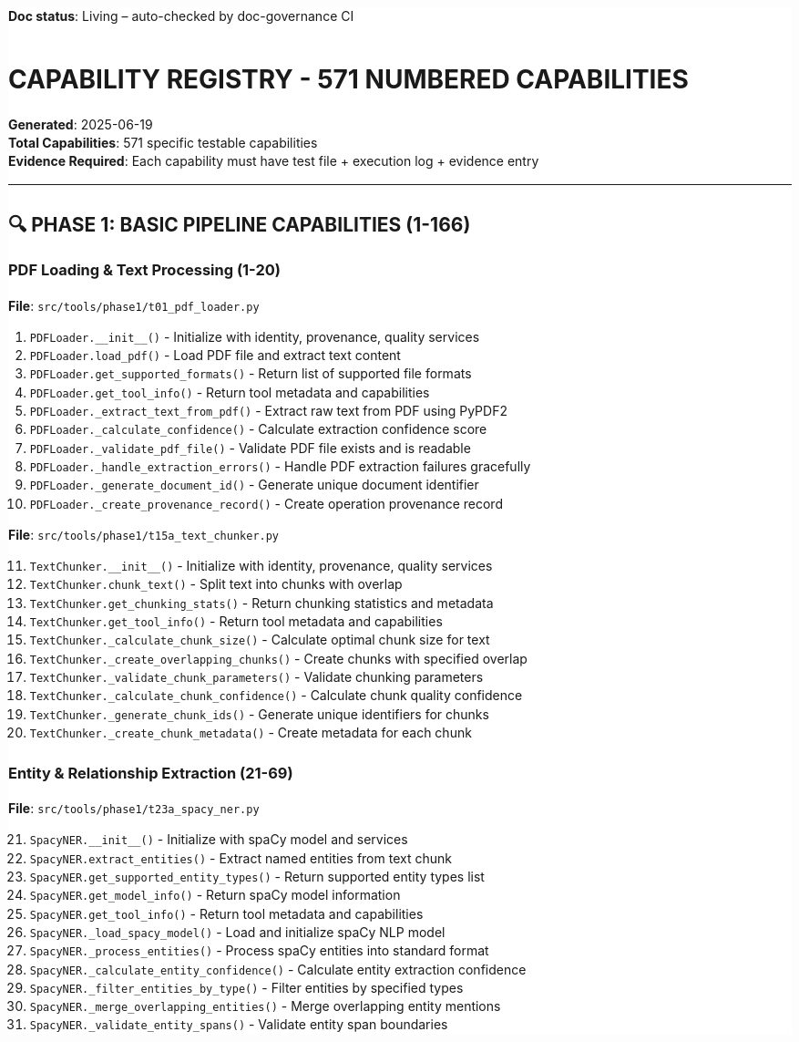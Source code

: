 **Doc status**: Living – auto-checked by doc-governance CI

# CAPABILITY REGISTRY - 571 NUMBERED CAPABILITIES

**Generated**: 2025-06-19  
**Total Capabilities**: 571 specific testable capabilities  
**Evidence Required**: Each capability must have test file + execution log + evidence entry

---

## 🔍 PHASE 1: BASIC PIPELINE CAPABILITIES (1-166)

### PDF Loading & Text Processing (1-20)
**File**: `src/tools/phase1/t01_pdf_loader.py`

1. `PDFLoader.__init__()` - Initialize with identity, provenance, quality services
2. `PDFLoader.load_pdf()` - Load PDF file and extract text content
3. `PDFLoader.get_supported_formats()` - Return list of supported file formats
4. `PDFLoader.get_tool_info()` - Return tool metadata and capabilities
5. `PDFLoader._extract_text_from_pdf()` - Extract raw text from PDF using PyPDF2
6. `PDFLoader._calculate_confidence()` - Calculate extraction confidence score
7. `PDFLoader._validate_pdf_file()` - Validate PDF file exists and is readable
8. `PDFLoader._handle_extraction_errors()` - Handle PDF extraction failures gracefully
9. `PDFLoader._generate_document_id()` - Generate unique document identifier
10. `PDFLoader._create_provenance_record()` - Create operation provenance record

**File**: `src/tools/phase1/t15a_text_chunker.py`

11. `TextChunker.__init__()` - Initialize with identity, provenance, quality services
12. `TextChunker.chunk_text()` - Split text into chunks with overlap
13. `TextChunker.get_chunking_stats()` - Return chunking statistics and metadata
14. `TextChunker.get_tool_info()` - Return tool metadata and capabilities
15. `TextChunker._calculate_chunk_size()` - Calculate optimal chunk size for text
16. `TextChunker._create_overlapping_chunks()` - Create chunks with specified overlap
17. `TextChunker._validate_chunk_parameters()` - Validate chunking parameters
18. `TextChunker._calculate_chunk_confidence()` - Calculate chunk quality confidence
19. `TextChunker._generate_chunk_ids()` - Generate unique identifiers for chunks
20. `TextChunker._create_chunk_metadata()` - Create metadata for each chunk

### Entity & Relationship Extraction (21-69)
**File**: `src/tools/phase1/t23a_spacy_ner.py`

21. `SpacyNER.__init__()` - Initialize with spaCy model and services
22. `SpacyNER.extract_entities()` - Extract named entities from text chunk
23. `SpacyNER.get_supported_entity_types()` - Return supported entity types list
24. `SpacyNER.get_model_info()` - Return spaCy model information
25. `SpacyNER.get_tool_info()` - Return tool metadata and capabilities
26. `SpacyNER._load_spacy_model()` - Load and initialize spaCy NLP model
27. `SpacyNER._process_entities()` - Process spaCy entities into standard format
28. `SpacyNER._calculate_entity_confidence()` - Calculate entity extraction confidence
29. `SpacyNER._filter_entities_by_type()` - Filter entities by specified types
30. `SpacyNER._merge_overlapping_entities()` - Merge overlapping entity mentions
31. `SpacyNER._validate_entity_spans()` - Validate entity span boundaries
